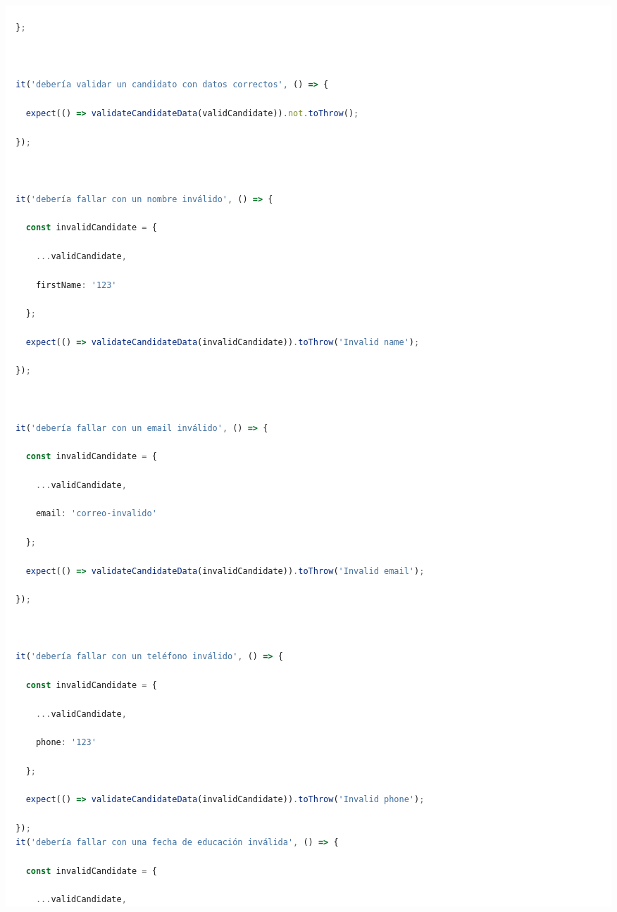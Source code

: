 ```1:63:backend/tests/unit/validators/validator.test.ts

  };



  it('debería validar un candidato con datos correctos', () => {

    expect(() => validateCandidateData(validCandidate)).not.toThrow();

  });



  it('debería fallar con un nombre inválido', () => {

    const invalidCandidate = {

      ...validCandidate,

      firstName: '123'

    };

    expect(() => validateCandidateData(invalidCandidate)).toThrow('Invalid name');

  });



  it('debería fallar con un email inválido', () => {

    const invalidCandidate = {

      ...validCandidate,

      email: 'correo-invalido'

    };

    expect(() => validateCandidateData(invalidCandidate)).toThrow('Invalid email');

  });



  it('debería fallar con un teléfono inválido', () => {

    const invalidCandidate = {

      ...validCandidate,

      phone: '123'

    };

    expect(() => validateCandidateData(invalidCandidate)).toThrow('Invalid phone');

  });
  it('debería fallar con una fecha de educación inválida', () => {

    const invalidCandidate = {

      ...validCandidate,
```